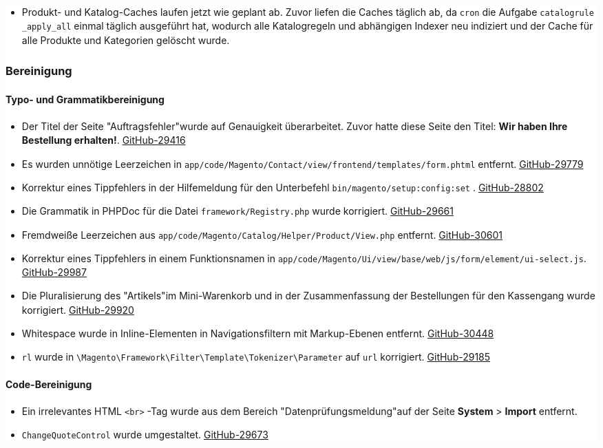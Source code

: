 

* Produkt- und Katalog-Caches laufen jetzt wie geplant ab. Zuvor liefen die Caches täglich ab, da `сron` die Aufgabe `catalogrule_apply_all` einmal täglich ausgeführt hat, wodurch alle Katalogregeln und abhängigen Indexer neu indiziert und der Cache für alle Produkte und Kategorien gelöscht wurde.

### Bereinigung

#### Typo- und Grammatikbereinigung



* Der Titel der Seite &quot;Auftragsfehler&quot;wurde auf Genauigkeit überarbeitet. Zuvor hatte diese Seite den Titel: **Wir haben Ihre Bestellung erhalten!**.  [GitHub-29416](https://github.com/magento/magento2/issues/29416)



* Es wurden unnötige Leerzeichen in `app/code/Magento/Contact/view/frontend/templates/form.phtml` entfernt. [GitHub-29779](https://github.com/magento/magento2/issues/29779)



* Korrektur eines Tippfehlers in der Hilfemeldung für den Unterbefehl `bin/magento/setup:config:set` .  [GitHub-28802](https://github.com/magento/magento2/issues/28802)



* Die Grammatik in PHPDoc für die Datei `framework/Registry.php` wurde korrigiert. [GitHub-29661](https://github.com/magento/magento2/issues/29661)



* Fremdweiße Leerzeichen aus `app/code/Magento/Catalog/Helper/Product/View.php` entfernt. [GitHub-30601](https://github.com/magento/magento2/issues/30601)



* Korrektur eines Tippfehlers in einem Funktionsnamen in `app/code/Magento/Ui/view/base/web/js/form/element/ui-select.js`. [GitHub-29987](https://github.com/magento/magento2/issues/29987)



* Die Pluralisierung des &quot;Artikels&quot;im Mini-Warenkorb und in der Zusammenfassung der Bestellungen für den Kassengang wurde korrigiert. [GitHub-29920](https://github.com/magento/magento2/issues/29920)



* Whitespace wurde in Inline-Elementen in Navigationsfiltern mit Markup-Ebenen entfernt. [GitHub-30448](https://github.com/magento/magento2/issues/30448)



* `rl` wurde in `\Magento\Framework\Filter\Template\Tokenizer\Parameter` auf `url` korrigiert. [GitHub-29185](https://github.com/magento/magento2/issues/29185)

#### Code-Bereinigung



* Ein irrelevantes HTML `<br>` -Tag wurde aus dem Bereich &quot;Datenprüfungsmeldung&quot;auf der Seite **System** > **Import** entfernt.



* `ChangeQuoteControl` wurde umgestaltet. [GitHub-29673](https://github.com/magento/magento2/issues/29673)
